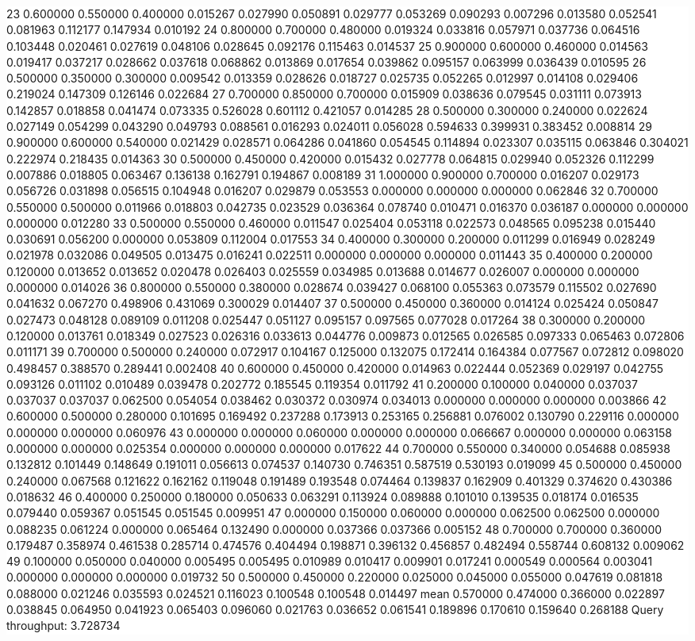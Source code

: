 23 0.600000 0.550000 0.400000 0.015267 0.027990 0.050891 0.029777 0.053269 0.090293 0.007296 0.013580 0.052541 0.081963 0.112177 0.147934 0.010192
24 0.800000 0.700000 0.480000 0.019324 0.033816 0.057971 0.037736 0.064516 0.103448 0.020461 0.027619 0.048106 0.028645 0.092176 0.115463 0.014537
25 0.900000 0.600000 0.460000 0.014563 0.019417 0.037217 0.028662 0.037618 0.068862 0.013869 0.017654 0.039862 0.095157 0.063999 0.036439 0.010595
26 0.500000 0.350000 0.300000 0.009542 0.013359 0.028626 0.018727 0.025735 0.052265 0.012997 0.014108 0.029406 0.219024 0.147309 0.126146 0.022684
27 0.700000 0.850000 0.700000 0.015909 0.038636 0.079545 0.031111 0.073913 0.142857 0.018858 0.041474 0.073335 0.526028 0.601112 0.421057 0.014285
28 0.500000 0.300000 0.240000 0.022624 0.027149 0.054299 0.043290 0.049793 0.088561 0.016293 0.024011 0.056028 0.594633 0.399931 0.383452 0.008814
29 0.900000 0.600000 0.540000 0.021429 0.028571 0.064286 0.041860 0.054545 0.114894 0.023307 0.035115 0.063846 0.304021 0.222974 0.218435 0.014363
30 0.500000 0.450000 0.420000 0.015432 0.027778 0.064815 0.029940 0.052326 0.112299 0.007886 0.018805 0.063467 0.136138 0.162791 0.194867 0.008189
31 1.000000 0.900000 0.700000 0.016207 0.029173 0.056726 0.031898 0.056515 0.104948 0.016207 0.029879 0.053553 0.000000 0.000000 0.000000 0.062846
32 0.700000 0.550000 0.500000 0.011966 0.018803 0.042735 0.023529 0.036364 0.078740 0.010471 0.016370 0.036187 0.000000 0.000000 0.000000 0.012280
33 0.500000 0.550000 0.460000 0.011547 0.025404 0.053118 0.022573 0.048565 0.095238 0.015440 0.030691 0.056200 0.000000 0.053809 0.112004 0.017553
34 0.400000 0.300000 0.200000 0.011299 0.016949 0.028249 0.021978 0.032086 0.049505 0.013475 0.016241 0.022511 0.000000 0.000000 0.000000 0.011443
35 0.400000 0.200000 0.120000 0.013652 0.013652 0.020478 0.026403 0.025559 0.034985 0.013688 0.014677 0.026007 0.000000 0.000000 0.000000 0.014026
36 0.800000 0.550000 0.380000 0.028674 0.039427 0.068100 0.055363 0.073579 0.115502 0.027690 0.041632 0.067270 0.498906 0.431069 0.300029 0.014407
37 0.500000 0.450000 0.360000 0.014124 0.025424 0.050847 0.027473 0.048128 0.089109 0.011208 0.025447 0.051127 0.095157 0.097565 0.077028 0.017264
38 0.300000 0.200000 0.120000 0.013761 0.018349 0.027523 0.026316 0.033613 0.044776 0.009873 0.012565 0.026585 0.097333 0.065463 0.072806 0.011171
39 0.700000 0.500000 0.240000 0.072917 0.104167 0.125000 0.132075 0.172414 0.164384 0.077567 0.072812 0.098020 0.498457 0.388570 0.289441 0.002408
40 0.600000 0.450000 0.420000 0.014963 0.022444 0.052369 0.029197 0.042755 0.093126 0.011102 0.010489 0.039478 0.202772 0.185545 0.119354 0.011792
41 0.200000 0.100000 0.040000 0.037037 0.037037 0.037037 0.062500 0.054054 0.038462 0.030372 0.030974 0.034013 0.000000 0.000000 0.000000 0.003866
42 0.600000 0.500000 0.280000 0.101695 0.169492 0.237288 0.173913 0.253165 0.256881 0.076002 0.130790 0.229116 0.000000 0.000000 0.000000 0.060976
43 0.000000 0.000000 0.060000 0.000000 0.000000 0.066667 0.000000 0.000000 0.063158 0.000000 0.000000 0.025354 0.000000 0.000000 0.000000 0.017622
44 0.700000 0.550000 0.340000 0.054688 0.085938 0.132812 0.101449 0.148649 0.191011 0.056613 0.074537 0.140730 0.746351 0.587519 0.530193 0.019099
45 0.500000 0.450000 0.240000 0.067568 0.121622 0.162162 0.119048 0.191489 0.193548 0.074464 0.139837 0.162909 0.401329 0.374620 0.430386 0.018632
46 0.400000 0.250000 0.180000 0.050633 0.063291 0.113924 0.089888 0.101010 0.139535 0.018174 0.016535 0.079440 0.059367 0.051545 0.051545 0.009951
47 0.000000 0.150000 0.060000 0.000000 0.062500 0.062500 0.000000 0.088235 0.061224 0.000000 0.065464 0.132490 0.000000 0.037366 0.037366 0.005152
48 0.700000 0.700000 0.360000 0.179487 0.358974 0.461538 0.285714 0.474576 0.404494 0.198871 0.396132 0.456857 0.482494 0.558744 0.608132 0.009062
49 0.100000 0.050000 0.040000 0.005495 0.005495 0.010989 0.010417 0.009901 0.017241 0.000549 0.000564 0.003041 0.000000 0.000000 0.000000 0.019732
50 0.500000 0.450000 0.220000 0.025000 0.045000 0.055000 0.047619 0.081818 0.088000 0.021246 0.035593 0.024521 0.116023 0.100548 0.100548 0.014497
mean 0.570000 0.474000 0.366000 0.022897 0.038845 0.064950 0.041923 0.065403 0.096060 0.021763 0.036652 0.061541 0.189896 0.170610 0.159640 0.268188
Query throughput: 3.728734
